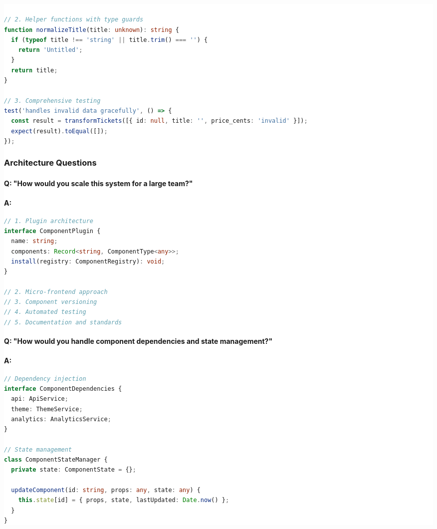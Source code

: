 ```typescript

// 2. Helper functions with type guards
function normalizeTitle(title: unknown): string {
  if (typeof title !== 'string' || title.trim() === '') {
    return 'Untitled';
  }
  return title;
}

// 3. Comprehensive testing
test('handles invalid data gracefully', () => {
  const result = transformTickets([{ id: null, title: '', price_cents: 'invalid' }]);
  expect(result).toEqual([]);
});
```

### Architecture Questions

#### Q: "How would you scale this system for a large team?"
**A:**
```typescript
// 1. Plugin architecture
interface ComponentPlugin {
  name: string;
  components: Record<string, ComponentType<any>>;
  install(registry: ComponentRegistry): void;
}

// 2. Micro-frontend approach
// 3. Component versioning
// 4. Automated testing
// 5. Documentation and standards
```

#### Q: "How would you handle component dependencies and state management?"
**A:**
```typescript
// Dependency injection
interface ComponentDependencies {
  api: ApiService;
  theme: ThemeService;
  analytics: AnalyticsService;
}

// State management
class ComponentStateManager {
  private state: ComponentState = {};
  
  updateComponent(id: string, props: any, state: any) {
    this.state[id] = { props, state, lastUpdated: Date.now() };
  }
}
```


  [K in keyof typeof registry]: {